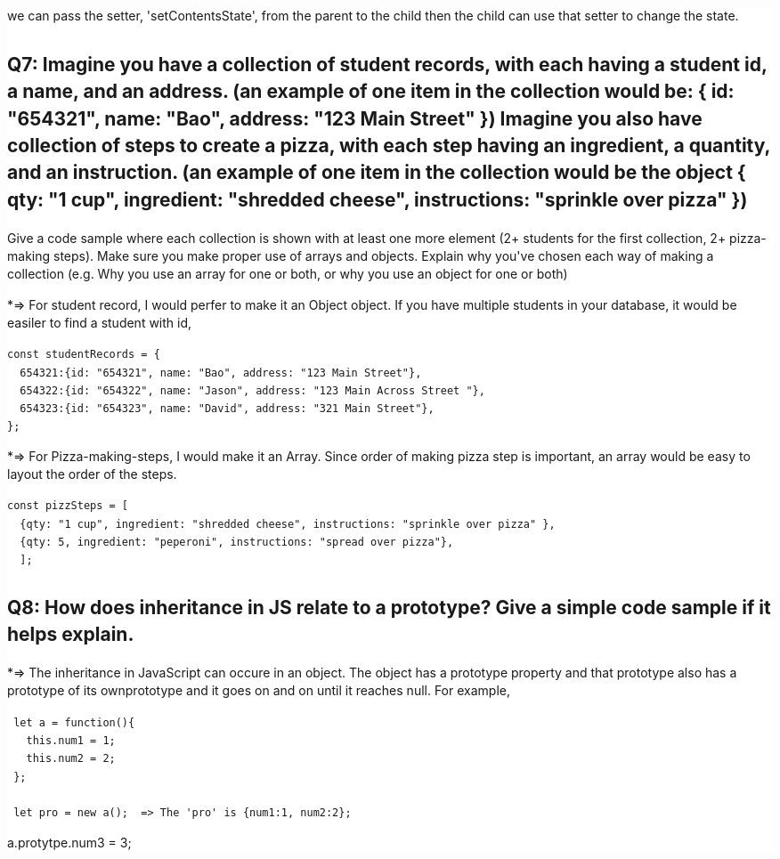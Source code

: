 we can pass the setter, 'setContentsState', from the parent to the child then the child can use that setter to change the state.

## Q7: Imagine you have a collection of student records, with each having a student id, a name, and an address. (an example of one item in the collection would be: { id: "654321", name: "Bao", address: "123 Main Street" })  Imagine you also have collection of steps to create a pizza, with each step having an ingredient, a quantity, and an instruction. (an example of one item in the collection would be the object { qty: "1 cup", ingredient: "shredded cheese", instructions: "sprinkle over pizza" })

Give a code sample where each collection is shown with at least one more element (2+ students for the first collection, 2+ pizza-making steps).  Make sure you make proper use of arrays and objects.  Explain why you've chosen each way of making a collection (e.g. Why you use an array for one or both, or why you use an object for one or both)

  *=> For student record, I would perfer to make it an Object object. If you have multiple students in your database, it would be easiler to find a student with id,
```
const studentRecords = {
  654321:{id: "654321", name: "Bao", address: "123 Main Street"}, 
  654322:{id: "654322", name: "Jason", address: "123 Main Across Street "},
  654323:{id: "654323", name: "David", address: "321 Main Street"},
};
```

  *=> For Pizza-making-steps, I would make it an Array. Since order of making pizza step is important, an array would be easy to layout the order of the steps.
```
const pizzSteps = [
  {qty: "1 cup", ingredient: "shredded cheese", instructions: "sprinkle over pizza" },
  {qty: 5, ingredient: "peperoni", instructions: "spread over pizza"},
  ];
```


## Q8: How does inheritance in JS relate to a prototype?  Give a simple code sample if it helps explain.
 *=> The inheritance in JavaScript can occure in an object. The object has a prototype property and that prototype also has a prototype of its ownprototype and it goes on and on until it reaches null. 
 For example,
 ```
  let a = function(){
    this.num1 = 1;
    this.num2 = 2;
  };

  let pro = new a();  => The 'pro' is {num1:1, num2:2};
```
  a.protytpe.num3 = 3;

